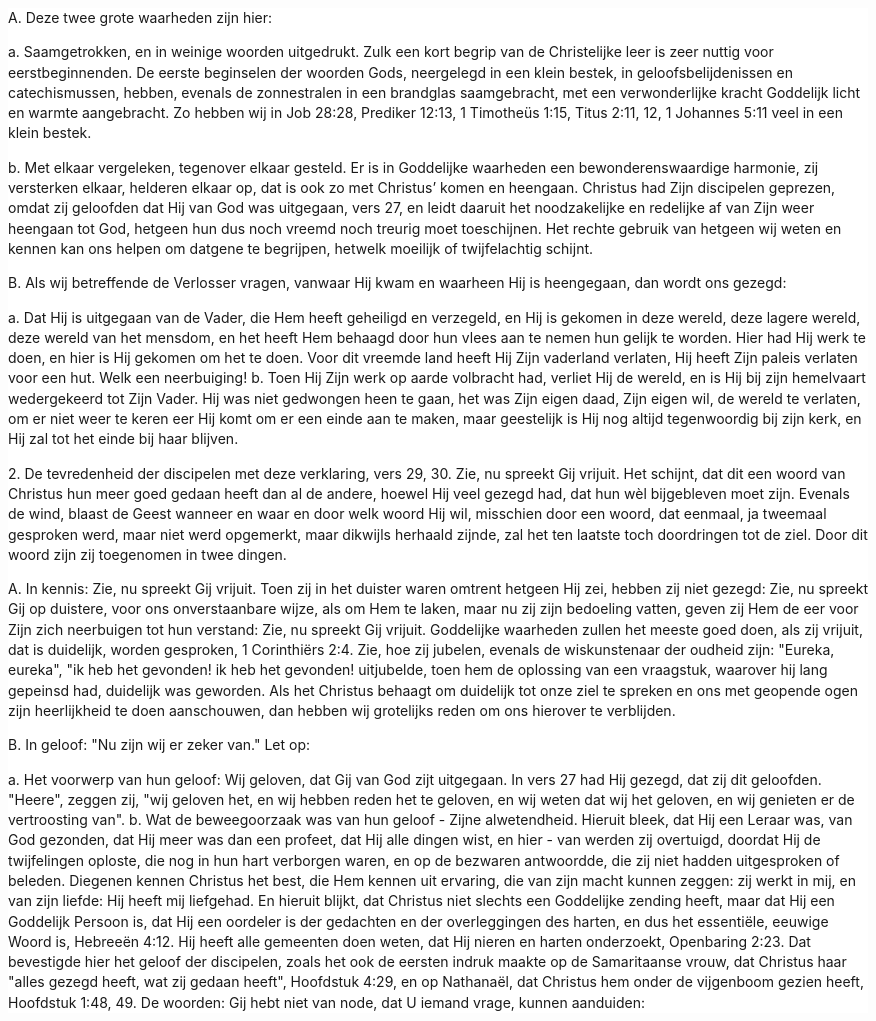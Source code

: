A. Deze twee grote waarheden zijn hier:

a. Saamgetrokken, en in weinige woorden uitgedrukt. Zulk een kort begrip van de Christelijke leer is zeer nuttig voor eerstbeginnenden. De eerste beginselen der woorden Gods, neergelegd in een klein bestek, in geloofsbelijdenissen en catechismussen, hebben, evenals de zonnestralen in een brandglas saamgebracht, met een verwonderlijke kracht Goddelijk licht en warmte aangebracht. Zo hebben wij in Job 28:28, Prediker 12:13, 1 Timotheüs 1:15, Titus 2:11, 12, 1 Johannes 5:11 veel in een klein bestek. 

b. Met elkaar vergeleken, tegenover elkaar gesteld. Er is in Goddelijke waarheden een bewonderenswaardige harmonie, zij versterken elkaar, helderen elkaar op, dat is ook zo met Christus’ komen en heengaan. Christus had Zijn discipelen geprezen, omdat zij geloofden dat Hij van God was uitgegaan, vers 27, en leidt daaruit het noodzakelijke en redelijke af van Zijn weer heengaan tot God, hetgeen hun dus noch vreemd noch treurig moet toeschijnen. Het rechte gebruik van hetgeen wij weten en kennen kan ons helpen om datgene te begrijpen, hetwelk moeilijk of twijfelachtig schijnt. 

B. Als wij betreffende de Verlosser vragen, vanwaar Hij kwam en waarheen Hij is heengegaan, dan wordt ons gezegd:

a. Dat Hij is uitgegaan van de Vader, die Hem heeft geheiligd en verzegeld, en Hij is gekomen in deze wereld, deze lagere wereld, deze wereld van het mensdom, en het heeft Hem behaagd door hun vlees aan te nemen hun gelijk te worden. Hier had Hij werk te doen, en hier is Hij gekomen om het te doen. Voor dit vreemde land heeft Hij Zijn vaderland verlaten, Hij heeft Zijn paleis verlaten voor een hut. Welk een neerbuiging! b. Toen Hij Zijn werk op aarde volbracht had, verliet Hij de wereld, en is Hij bij zijn hemelvaart wedergekeerd tot Zijn Vader. Hij was niet gedwongen heen te gaan, het was Zijn eigen daad, Zijn eigen wil, de wereld te verlaten, om er niet weer te keren eer Hij komt om er een einde aan te maken, maar geestelijk is Hij nog altijd tegenwoordig bij zijn kerk, en Hij zal tot het einde bij haar blijven. 

2\. De tevredenheid der discipelen met deze verklaring, vers 29, 30. Zie, nu spreekt Gij vrijuit. Het schijnt, dat dit een woord van Christus hun meer goed gedaan heeft dan al de andere, hoewel Hij veel gezegd had, dat hun wèl bijgebleven moet zijn. Evenals de wind, blaast de Geest wanneer en waar en door welk woord Hij wil, misschien door een woord, dat eenmaal, ja tweemaal gesproken werd, maar niet werd opgemerkt, maar dikwijls herhaald zijnde, zal het ten laatste toch doordringen tot de ziel. 
Door dit woord zijn zij toegenomen in twee dingen. 

A. In kennis: Zie, nu spreekt Gij vrijuit. Toen zij in het duister waren omtrent hetgeen Hij zei, hebben zij niet gezegd: Zie, nu spreekt Gij op duistere, voor ons onverstaanbare wijze, als om Hem te laken, maar nu zij zijn bedoeling vatten, geven zij Hem de eer voor Zijn zich neerbuigen tot hun verstand: Zie, nu spreekt Gij vrijuit. Goddelijke waarheden zullen het meeste goed doen, als zij vrijuit, dat is duidelijk, worden gesproken, 1 Corinthiërs 2:4. Zie, hoe zij jubelen, evenals de wiskunstenaar der oudheid zijn: "Eureka, eureka", "ik heb het gevonden! ik heb het gevonden! uitjubelde, toen hem de oplossing van een vraagstuk, waarover hij lang gepeinsd had, duidelijk was geworden. Als het Christus behaagt om duidelijk tot onze ziel te spreken en ons met geopende ogen zijn heerlijkheid te doen aanschouwen, dan hebben wij grotelijks reden om ons hierover te verblijden. 

B. In geloof: "Nu zijn wij er zeker van." 
Let op:

a. Het voorwerp van hun geloof: Wij geloven, dat Gij van God zijt uitgegaan. In vers 27 had Hij gezegd, dat zij dit geloofden. "Heere", zeggen zij, "wij geloven het, en wij hebben reden het te geloven, en wij weten dat wij het geloven, en wij genieten er de vertroosting van". 
b. Wat de beweegoorzaak was van hun geloof - Zijne alwetendheid. Hieruit bleek, dat Hij een Leraar was, van God gezonden, dat Hij meer was dan een profeet, dat Hij alle dingen wist, en hier - van werden zij overtuigd, doordat Hij de twijfelingen oploste, die nog in hun hart verborgen waren, en op de bezwaren antwoordde, die zij niet hadden uitgesproken of beleden. Diegenen kennen Christus het best, die Hem kennen uit ervaring, die van zijn macht kunnen zeggen: zij werkt in mij, en van zijn liefde: Hij heeft mij liefgehad. En hieruit blijkt, dat Christus niet slechts een Goddelijke zending heeft, maar dat Hij een Goddelijk Persoon is, dat Hij een oordeler is der gedachten en der overleggingen des harten, en dus het essentiële, eeuwige Woord is, Hebreeën 4:12. Hij heeft alle gemeenten doen weten, dat Hij nieren en harten onderzoekt, Openbaring 2:23. Dat bevestigde hier het geloof der discipelen, zoals het ook de eersten indruk maakte op de Samaritaanse vrouw, dat Christus haar "alles gezegd heeft, wat zij gedaan heeft", Hoofdstuk 4:29, en op Nathanaël, dat Christus hem onder de vijgenboom gezien heeft, Hoofdstuk 1:48, 49. De woorden: Gij hebt niet van node, dat U iemand vrage, kunnen aanduiden: 
